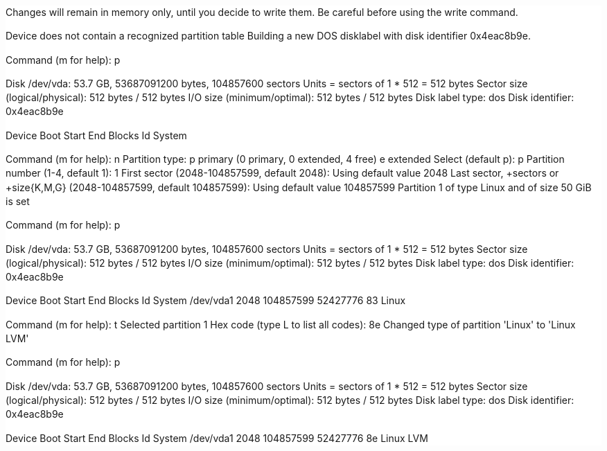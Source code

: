 Changes will remain in memory only, until you decide to write them.
Be careful before using the write command.

Device does not contain a recognized partition table
Building a new DOS disklabel with disk identifier 0x4eac8b9e.

Command (m for help): p

Disk /dev/vda: 53.7 GB, 53687091200 bytes, 104857600 sectors
Units = sectors of 1 * 512 = 512 bytes
Sector size (logical/physical): 512 bytes / 512 bytes
I/O size (minimum/optimal): 512 bytes / 512 bytes
Disk label type: dos
Disk identifier: 0x4eac8b9e

   Device Boot      Start         End      Blocks   Id  System

Command (m for help): n
Partition type:
   p   primary (0 primary, 0 extended, 4 free)
   e   extended
Select (default p): p
Partition number (1-4, default 1): 1
First sector (2048-104857599, default 2048):
Using default value 2048
Last sector, +sectors or +size{K,M,G} (2048-104857599, default 104857599):
Using default value 104857599
Partition 1 of type Linux and of size 50 GiB is set

Command (m for help): p

Disk /dev/vda: 53.7 GB, 53687091200 bytes, 104857600 sectors
Units = sectors of 1 * 512 = 512 bytes
Sector size (logical/physical): 512 bytes / 512 bytes
I/O size (minimum/optimal): 512 bytes / 512 bytes
Disk label type: dos
Disk identifier: 0x4eac8b9e

   Device Boot      Start         End      Blocks   Id  System
/dev/vda1            2048   104857599    52427776   83  Linux

Command (m for help): t
Selected partition 1
Hex code (type L to list all codes): 8e
Changed type of partition 'Linux' to 'Linux LVM'

Command (m for help): p

Disk /dev/vda: 53.7 GB, 53687091200 bytes, 104857600 sectors
Units = sectors of 1 * 512 = 512 bytes
Sector size (logical/physical): 512 bytes / 512 bytes
I/O size (minimum/optimal): 512 bytes / 512 bytes
Disk label type: dos
Disk identifier: 0x4eac8b9e

   Device Boot      Start         End      Blocks   Id  System
/dev/vda1            2048   104857599    52427776   8e  Linux LVM
